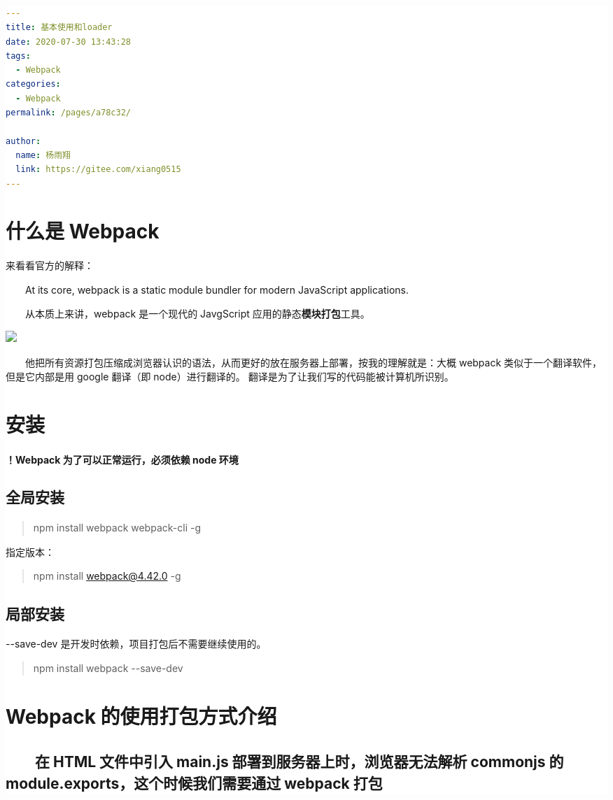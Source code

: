 ```yaml
---
title: 基本使用和loader
date: 2020-07-30 13:43:28
tags:
  - Webpack
categories:
  - Webpack
permalink: /pages/a78c32/

author:
  name: 杨雨翔
  link: https://gitee.com/xiang0515
---
```


# 什么是 Webpack

来看看官方的解释：

&emsp;&emsp;At its core, webpack is a static module bundler for modern JavaScript applications.

&emsp;&emsp;从本质上来讲，webpack 是一个现代的 JavgScript 应用的静态**模块打包**工具。

![](https://yangblogimg.oss-cn-hangzhou.aliyuncs.com/blogImg/webpack.png)

&emsp;&emsp;他把所有资源打包压缩成浏览器认识的语法，从而更好的放在服务器上部署，按我的理解就是：大概 webpack 类似于一个翻译软件，但是它内部是用 google 翻译（即 node）进行翻译的。
翻译是为了让我们写的代码能被计算机所识别。

# 安装

**！Webpack 为了可以正常运行，必须依赖 node 环境**

## 全局安装

> npm install webpack webpack-cli -g

指定版本：

> npm install webpack@4.42.0 -g

## 局部安装

--save-dev 是开发时依赖，项目打包后不需要继续使用的。

> npm install webpack --save-dev

# Webpack 的使用打包方式介绍

## &emsp;&emsp;在 HTML 文件中引入 main.js 部署到服务器上时，浏览器无法解析 commonjs 的 module.exports，这个时候我们需要通过 webpack 打包
